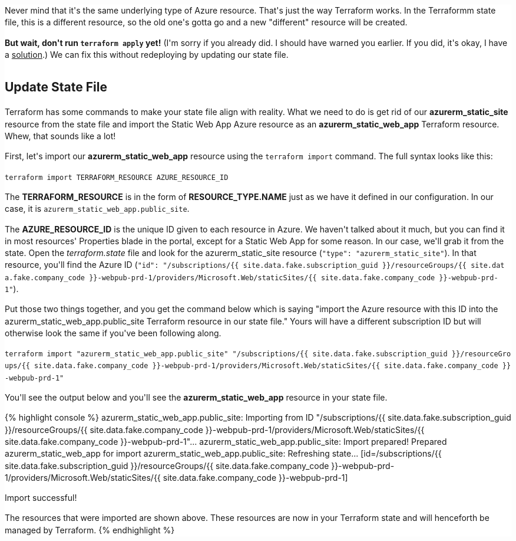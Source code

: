 Never mind that it's the same underlying type of Azure resource. That's just the way Terraform works. In the Terraformm state file, this is a different resource, so the old one's gotta go and a new "different" resource will be created.

**But wait, don't run `terraform apply` yet!** (I'm sorry if you already did. I should have warned you earlier. If you did, it's okay, I have a [solution](#whoops-i-accidentally-applied-my-configuration).) We can fix this without redeploying by updating our state file.

## Update State File

Terraform has some commands to make your state file align with reality. What we need to do is get rid of our **azurerm_static_site** resource from the state file and import the Static Web App Azure resource as an **azurerm_static_web_app** Terraform resource. Whew, that sounds like a lot!

First, let's import our **azurerm_static_web_app** resource using the `terraform import` command. The full syntax looks like this:

``` shell
terraform import TERRAFORM_RESOURCE AZURE_RESOURCE_ID
```

The **TERRAFORM_RESOURCE** is in the form of **RESOURCE_TYPE.NAME** just as we have it defined in our configuration. In our case, it is `azurerm_static_web_app.public_site`.

The **AZURE_RESOURCE_ID** is the unique ID given to each resource in Azure. We haven't talked about it much, but you can find it in most resources' Properties blade in the portal, except for a Static Web App for some reason. In our case, we'll grab it from the state. Open the *terraform.state* file and look for the azurerm_static_site resource (`"type": "azurerm_static_site"`). In that resource, you'll find the Azure ID (`"id": "/subscriptions/{{ site.data.fake.subscription_guid }}/resourceGroups/{{ site.data.fake.company_code }}-webpub-prd-1/providers/Microsoft.Web/staticSites/{{ site.data.fake.company_code }}-webpub-prd-1"`).

Put those two things together, and you get the command below which is saying "import the Azure resource with this ID into the azurerm_static_web_app.public_site Terraform resource in our state file." Yours will have a different subscription ID but will otherwise look the same if you've been following along.

``` shell
terraform import "azurerm_static_web_app.public_site" "/subscriptions/{{ site.data.fake.subscription_guid }}/resourceGroups/{{ site.data.fake.company_code }}-webpub-prd-1/providers/Microsoft.Web/staticSites/{{ site.data.fake.company_code }}-webpub-prd-1"
```

You'll see the output below and you'll see the **azurerm_static_web_app** resource in your state file.

{% highlight console %}
azurerm_static_web_app.public_site: Importing from ID "/subscriptions/{{ site.data.fake.subscription_guid }}/resourceGroups/{{ site.data.fake.company_code }}-webpub-prd-1/providers/Microsoft.Web/staticSites/{{ site.data.fake.company_code }}-webpub-prd-1"...
azurerm_static_web_app.public_site: Import prepared!
  Prepared azurerm_static_web_app for import
azurerm_static_web_app.public_site: Refreshing state... [id=/subscriptions/{{ site.data.fake.subscription_guid }}/resourceGroups/{{ site.data.fake.company_code }}-webpub-prd-1/providers/Microsoft.Web/staticSites/{{ site.data.fake.company_code }}-webpub-prd-1]

Import successful!

The resources that were imported are shown above. These resources are now in
your Terraform state and will henceforth be managed by Terraform.
{% endhighlight %}

